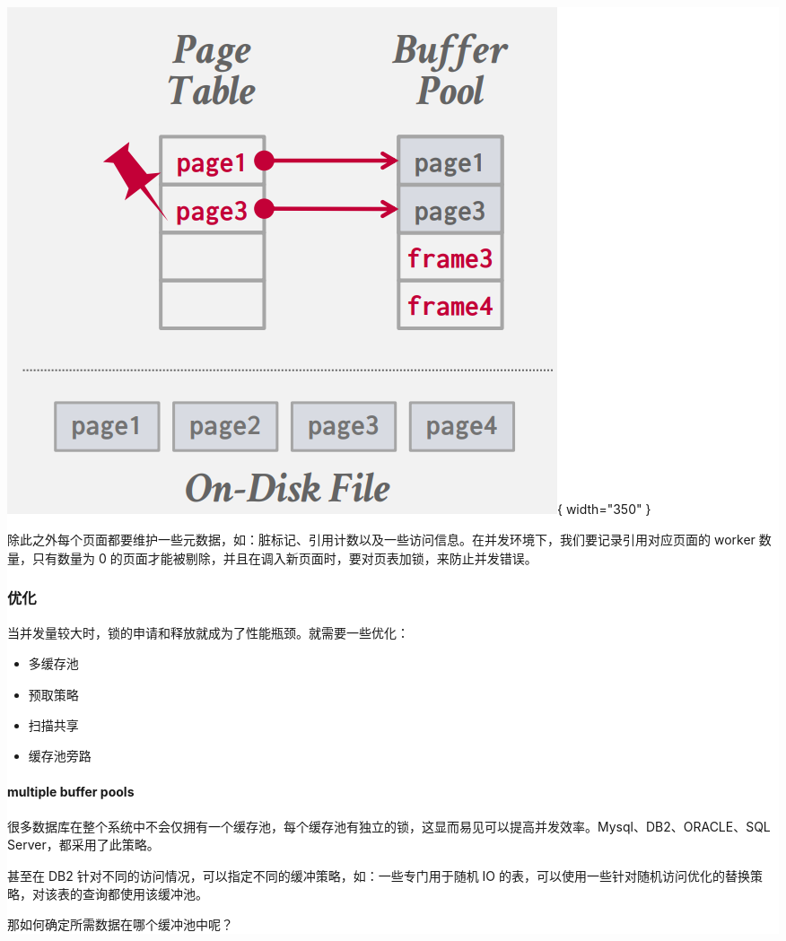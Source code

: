   ![Image title](./02.png){ width="350" }
</figure>

除此之外每个页面都要维护一些元数据，如：脏标记、引用计数以及一些访问信息。在并发环境下，我们要记录引用对应页面的 worker 数量，只有数量为 0 的页面才能被剔除，并且在调入新页面时，要对页表加锁，来防止并发错误。


### **优化**

当并发量较大时，锁的申请和释放就成为了性能瓶颈。就需要一些优化：

- 多缓存池

- 预取策略

- 扫描共享

- 缓存池旁路

#### **multiple buffer pools**

很多数据库在整个系统中不会仅拥有一个缓存池，每个缓存池有独立的锁，这显而易见可以提高并发效率。Mysql、DB2、ORACLE、SQL Server，都采用了此策略。

甚至在 DB2 针对不同的访问情况，可以指定不同的缓冲策略，如：一些专门用于随机 IO 的表，可以使用一些针对随机访问优化的替换策略，对该表的查询都使用该缓冲池。

那如何确定所需数据在哪个缓冲池中呢？
